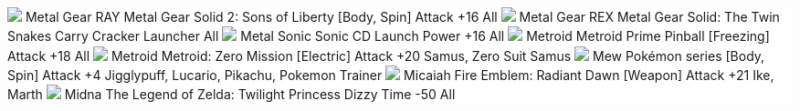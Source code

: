   </tr>
<tr>
    <th><img src="Metal Gear RAY.png" /></th>
    <th>Metal Gear RAY</th>
    <th>Metal Gear Solid 2: Sons of Liberty</th>
    <th>[Body, Spin] Attack +16</th>
    <th>All</th>
  </tr>
<tr>
    <th><img src="Metal Gear REX.png" /></th>
    <th>Metal Gear REX</th>
    <th>Metal Gear Solid: The Twin Snakes</th>
    <th>Carry Cracker Launcher</th>
    <th>All</th>
  </tr>
<tr>
    <th><img src="Metal Sonic.png" /></th>
    <th>Metal Sonic</th>
    <th>Sonic CD</th>
    <th>Launch Power +16</th>
    <th>All</th>
  </tr>
<tr>
    <th><img src="Metroid 1.png" /></th>
    <th>Metroid</th>
    <th>Metroid Prime Pinball</th>
    <th>[Freezing] Attack +18</th>
    <th>All</th>
  </tr>
<tr>
    <th><img src="Metroid 2.png" /></th>
    <th>Metroid</th>
    <th>Metroid: Zero Mission</th>
    <th>[Electric] Attack +20</th>
    <th>Samus, Zero Suit Samus</th>
  </tr>
<tr>
    <th><img src="Mew.png" /></th>
    <th>Mew</th>
    <th>Pokémon series</th>
    <th>[Body, Spin] Attack +4</th>
    <th>Jigglypuff, Lucario, Pikachu, Pokemon Trainer</th>
  </tr>
<tr>
    <th><img src="Micaiah.png" /></th>
    <th>Micaiah</th>
    <th>Fire Emblem: Radiant Dawn</th>
    <th>[Weapon] Attack +21</th>
    <th>Ike, Marth</th>
  </tr>
<tr>
    <th><img src="Midna.png" /></th>
    <th>Midna</th>
    <th>The Legend of Zelda: Twilight Princess</th>
    <th>Dizzy Time -50</th>
    <th>All</th>
  </tr>
<tr>